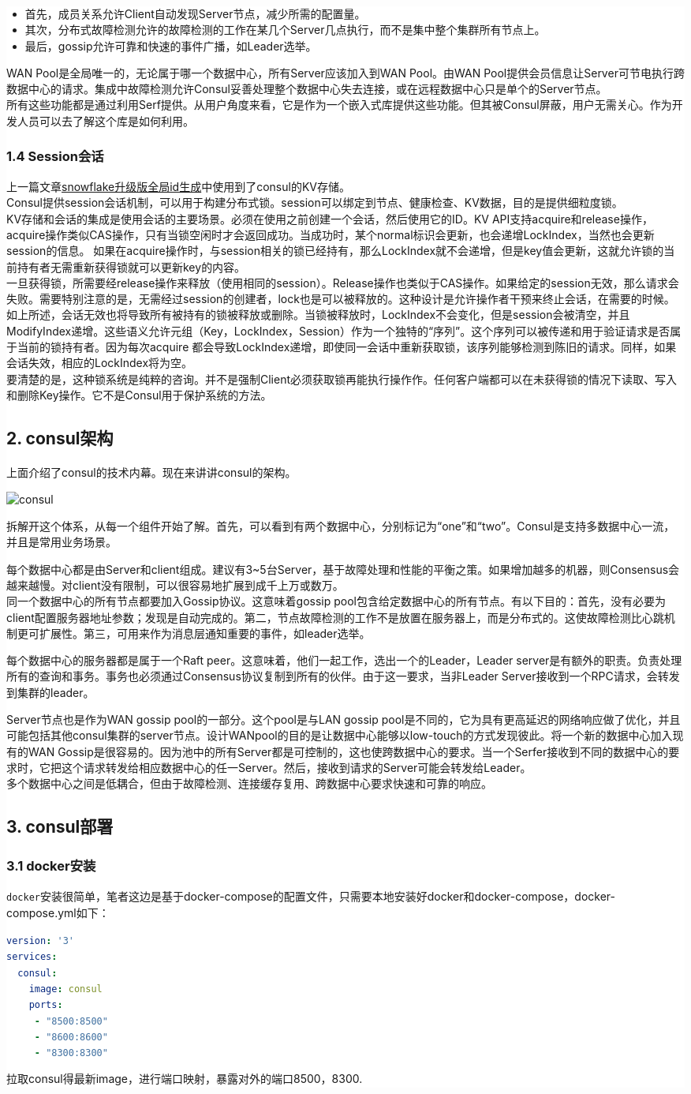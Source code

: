  - 首先，成员关系允许Client自动发现Server节点，减少所需的配置量。
 - 其次，分布式故障检测允许的故障检测的工作在某几个Server几点执行，而不是集中整个集群所有节点上。
 - 最后，gossip允许可靠和快速的事件广播，如Leader选举。

WAN Pool是全局唯一的，无论属于哪一个数据中心，所有Server应该加入到WAN Pool。由WAN Pool提供会员信息让Server可节电执行跨数据中心的请求。集成中故障检测允许Consul妥善处理整个数据中心失去连接，或在远程数据中心只是单个的Server节点。   
所有这些功能都是通过利用Serf提供。从用户角度来看，它是作为一个嵌入式库提供这些功能。但其被Consul屏蔽，用户无需关心。作为开发人员可以去了解这个库是如何利用。

### 1.4 Session会话
上一篇文章[snowflake升级版全局id生成](http://hacloud.club/2017/09/09/snowflake/)中使用到了consul的KV存储。   
Consul提供session会话机制，可以用于构建分布式锁。session可以绑定到节点、健康检查、KV数据，目的是提供细粒度锁。   
KV存储和会话的集成是使用会话的主要场景。必须在使用之前创建一个会话，然后使用它的ID。KV API支持acquire和release操作，acquire操作类似CAS操作，只有当锁空闲时才会返回成功。当成功时，某个normal标识会更新，也会递增LockIndex，当然也会更新session的信息。
如果在acquire操作时，与session相关的锁已经持有，那么LockIndex就不会递增，但是key值会更新，这就允许锁的当前持有者无需重新获得锁就可以更新key的内容。   
 一旦获得锁，所需要经release操作来释放（使用相同的session）。Release操作也类似于CAS操作。如果给定的session无效，那么请求会失败。需要特别注意的是，无需经过session的创建者，lock也是可以被释放的。这种设计是允许操作者干预来终止会话，在需要的时候。如上所述，会话无效也将导致所有被持有的锁被释放或删除。当锁被释放时，LockIndex不会变化，但是session会被清空，并且ModifyIndex递增。这些语义允许元组（Key，LockIndex，Session）作为一个独特的“序列”。这个序列可以被传递和用于验证请求是否属于当前的锁持有者。因为每次acquire 都会导致LockIndex递增，即使同一会话中重新获取锁，该序列能够检测到陈旧的请求。同样，如果会话失效，相应的LockIndex将为空。   
要清楚的是，这种锁系统是纯粹的咨询。并不是强制Client必须获取锁再能执行操作作。任何客户端都可以在未获得锁的情况下读取、写入和删除Key操作。它不是Consul用于保护系统的方法。

## 2. consul架构
上面介绍了consul的技术内幕。现在来讲讲consul的架构。

![consul][consul]
 
 [consul]:http://ovci9bs39.bkt.clouddn.com/consul.png "consul"

拆解开这个体系，从每一个组件开始了解。首先，可以看到有两个数据中心，分别标记为“one”和“two”。Consul是支持多数据中心一流，并且是常用业务场景。   
   
每个数据中心都是由Server和client组成。建议有3~5台Server，基于故障处理和性能的平衡之策。如果增加越多的机器，则Consensus会越来越慢。对client没有限制，可以很容易地扩展到成千上万或数万。   
同一个数据中心的所有节点都要加入Gossip协议。这意味着gossip pool包含给定数据中心的所有节点。有以下目的：首先，没有必要为client配置服务器地址参数；发现是自动完成的。第二，节点故障检测的工作不是放置在服务器上，而是分布式的。这使故障检测比心跳机制更可扩展性。第三，可用来作为消息层通知重要的事件，如leader选举。  
  
每个数据中心的服务器都是属于一个Raft peer。这意味着，他们一起工作，选出一个的Leader，Leader server是有额外的职责。负责处理所有的查询和事务。事务也必须通过Consensus协议复制到所有的伙伴。由于这一要求，当非Leader Server接收到一个RPC请求，会转发到集群的leader。   

Server节点也是作为WAN gossip pool的一部分。这个pool是与LAN gossip pool是不同的，它为具有更高延迟的网络响应做了优化，并且可能包括其他consul集群的server节点。设计WANpool的目的是让数据中心能够以low-touch的方式发现彼此。将一个新的数据中心加入现有的WAN Gossip是很容易的。因为池中的所有Server都是可控制的，这也使跨数据中心的要求。当一个Serfer接收到不同的数据中心的要求时，它把这个请求转发给相应数据中心的任一Server。然后，接收到请求的Server可能会转发给Leader。   
多个数据中心之间是低耦合，但由于故障检测、连接缓存复用、跨数据中心要求快速和可靠的响应。

## 3. consul部署
### 3.1 docker安装
`docker`安装很简单，笔者这边是基于docker-compose的配置文件，只需要本地安装好docker和docker-compose，docker-compose.yml如下：   

```yaml
version: '3'
services:
  consul:
    image: consul
    ports:
     - "8500:8500"
     - "8600:8600"
     - "8300:8300"
```
拉取consul得最新image，进行端口映射，暴露对外的端口8500，8300.
